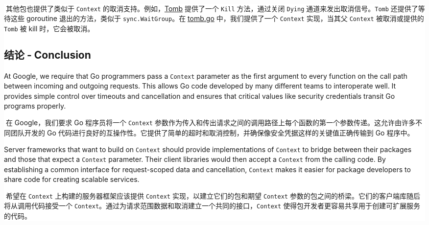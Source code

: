 ​	其他包也提供了类似于 `Context` 的取消支持。例如，[Tomb](https://godoc.org/gopkg.in/tomb.v2) 提供了一个 `Kill` 方法，通过关闭 `Dying` 通道来发出取消信号。`Tomb` 还提供了等待这些 goroutine 退出的方法，类似于 `sync.WaitGroup`。在 [tomb.go](https://go.dev/blog/context/tomb/tomb.go) 中，我们提供了一个 `Context` 实现，当其父 `Context` 被取消或提供的 `Tomb` 被 kill 时，它会被取消。

## 结论 - Conclusion

At Google, we require that Go programmers pass a `Context` parameter as the first argument to every function on the call path between incoming and outgoing requests. This allows Go code developed by many different teams to interoperate well. It provides simple control over timeouts and cancellation and ensures that critical values like security credentials transit Go programs properly.

​	在 Google，我们要求 Go 程序员将一个 `Context` 参数作为传入和传出请求之间的调用路径上每个函数的第一个参数传递。这允许由许多不同团队开发的 Go 代码进行良好的互操作性。它提供了简单的超时和取消控制，并确保像安全凭据这样的关键值正确传输到 Go 程序中。

Server frameworks that want to build on `Context` should provide implementations of `Context` to bridge between their packages and those that expect a `Context` parameter. Their client libraries would then accept a `Context` from the calling code. By establishing a common interface for request-scoped data and cancellation, `Context` makes it easier for package developers to share code for creating scalable services.

​	希望在 `Context` 上构建的服务器框架应该提供 `Context` 实现，以建立它们的包和期望 `Context` 参数的包之间的桥梁。它们的客户端库随后将从调用代码接受一个 `Context`。通过为请求范围数据和取消建立一个共同的接口，`Context` 使得包开发者更容易共享用于创建可扩展服务的代码。
